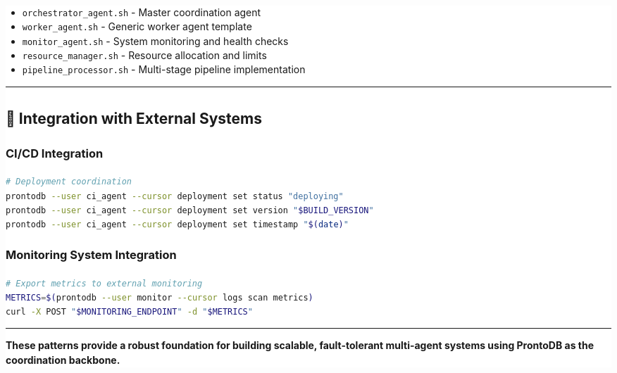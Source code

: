- `orchestrator_agent.sh` - Master coordination agent
- `worker_agent.sh` - Generic worker agent template  
- `monitor_agent.sh` - System monitoring and health checks
- `resource_manager.sh` - Resource allocation and limits
- `pipeline_processor.sh` - Multi-stage pipeline implementation

---

## 🔄 **Integration with External Systems**

### **CI/CD Integration**
```bash
# Deployment coordination
prontodb --user ci_agent --cursor deployment set status "deploying"
prontodb --user ci_agent --cursor deployment set version "$BUILD_VERSION"
prontodb --user ci_agent --cursor deployment set timestamp "$(date)"
```

### **Monitoring System Integration**
```bash
# Export metrics to external monitoring
METRICS=$(prontodb --user monitor --cursor logs scan metrics)
curl -X POST "$MONITORING_ENDPOINT" -d "$METRICS"
```

---

**These patterns provide a robust foundation for building scalable, fault-tolerant multi-agent systems using ProntoDB as the coordination backbone.**